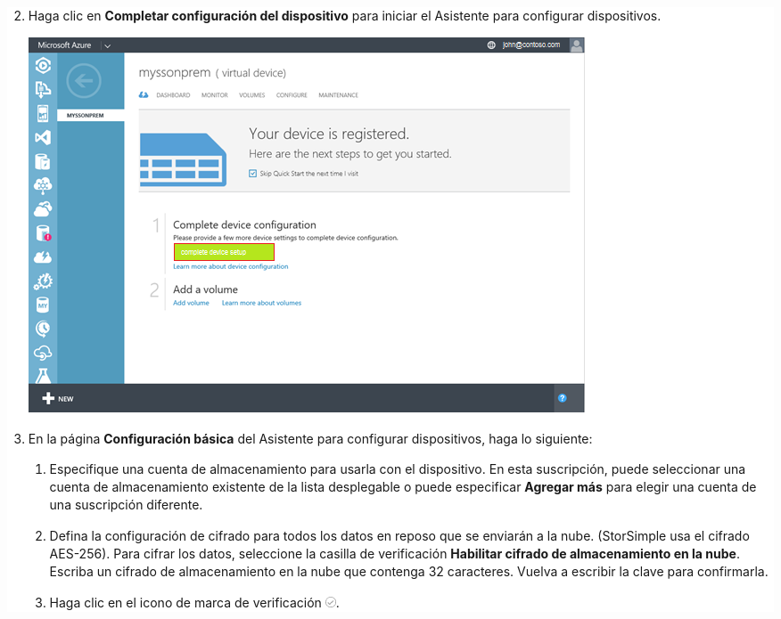 2. Haga clic en **Completar configuración del dispositivo** para iniciar el Asistente para configurar dispositivos.

    ![Asistente para configurar dispositivos](./media/storsimple-ova-deploy3-iscsi-setup/image14.png)

3. En la página **Configuración básica** del Asistente para configurar dispositivos, haga lo siguiente:

   1. Especifique una cuenta de almacenamiento para usarla con el dispositivo. En esta suscripción, puede seleccionar una cuenta de almacenamiento existente de la lista desplegable o puede especificar **Agregar más** para elegir una cuenta de una suscripción diferente.

   2. Defina la configuración de cifrado para todos los datos en reposo que se enviarán a la nube. (StorSimple usa el cifrado AES-256). Para cifrar los datos, seleccione la casilla de verificación **Habilitar cifrado de almacenamiento en la nube**. Escriba un cifrado de almacenamiento en la nube que contenga 32 caracteres. Vuelva a escribir la clave para confirmarla.

   3. Haga clic en el icono de marca de verificación ![icono de marca de verificación](./media/storsimple-ova-deploy3-iscsi-setup/image15.png).
